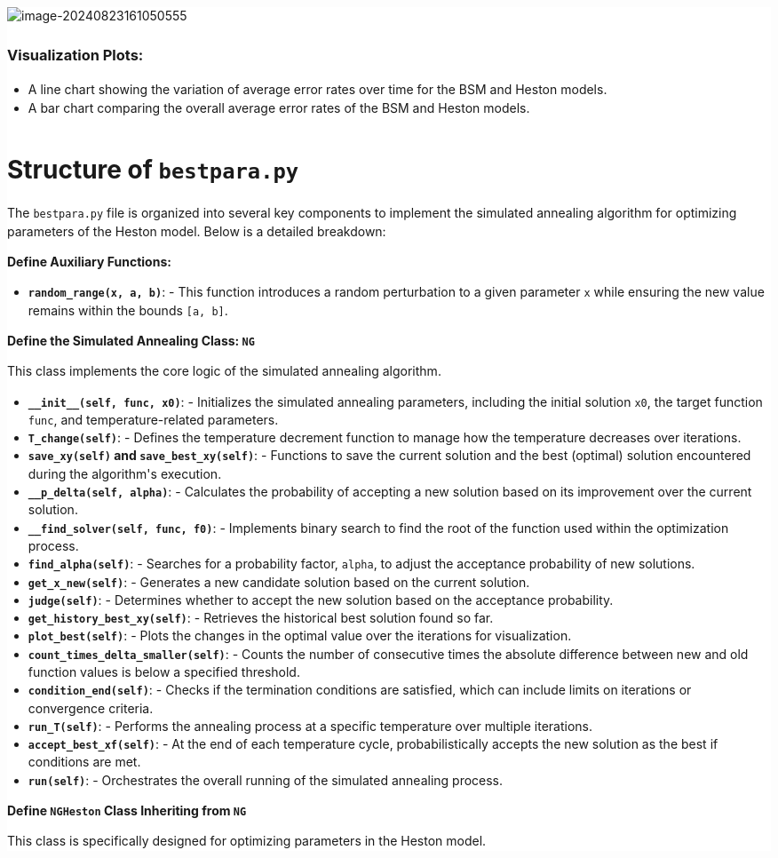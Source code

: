 ![image-20240823161050555](https://mypicturebed.obs.cn-east-3.myhuaweicloud.com/image-20240823161050555.png)

### Visualization Plots:

- A line chart showing the variation of average error rates over time for the BSM and Heston models.
- A bar chart comparing the overall average error rates of the BSM and Heston models.

# Structure of `bestpara.py`

The `bestpara.py` file is organized into several key components to implement the simulated annealing algorithm for optimizing parameters of the Heston model. Below is a detailed breakdown:

**Define Auxiliary Functions:**

- **`random_range(x, a, b)`**: - This function introduces a random perturbation to a given parameter `x` while ensuring the new value remains within the bounds `[a, b]`.

**Define the Simulated Annealing Class: `NG`**

This class implements the core logic of the simulated annealing algorithm.

- **`__init__(self, func, x0)`**: - Initializes the simulated annealing parameters, including the initial solution `x0`, the target function `func`, and temperature-related parameters.
- **`T_change(self)`**: - Defines the temperature decrement function to manage how the temperature decreases over iterations.
- **`save_xy(self)` and `save_best_xy(self)`**: - Functions to save the current solution and the best (optimal) solution encountered during the algorithm's execution.
- **`__p_delta(self, alpha)`**: - Calculates the probability of accepting a new solution based on its improvement over the current solution.
- **`__find_solver(self, func, f0)`**: - Implements binary search to find the root of the function used within the optimization process.
- **`find_alpha(self)`**: - Searches for a probability factor, `alpha`, to adjust the acceptance probability of new solutions.
- **`get_x_new(self)`**: - Generates a new candidate solution based on the current solution.
- **`judge(self)`**: - Determines whether to accept the new solution based on the acceptance probability.
- **`get_history_best_xy(self)`**: - Retrieves the historical best solution found so far.
- **`plot_best(self)`**: - Plots the changes in the optimal value over the iterations for visualization.
- **`count_times_delta_smaller(self)`**: - Counts the number of consecutive times the absolute difference between new and old function values is below a specified threshold.
- **`condition_end(self)`**: - Checks if the termination conditions are satisfied, which can include limits on iterations or convergence criteria.
- **`run_T(self)`**: - Performs the annealing process at a specific temperature over multiple iterations.
- **`accept_best_xf(self)`**: - At the end of each temperature cycle, probabilistically accepts the new solution as the best if conditions are met.
- **`run(self)`**: - Orchestrates the overall running of the simulated annealing process.

**Define `NGHeston` Class Inheriting from `NG`**

This class is specifically designed for optimizing parameters in the Heston model.
